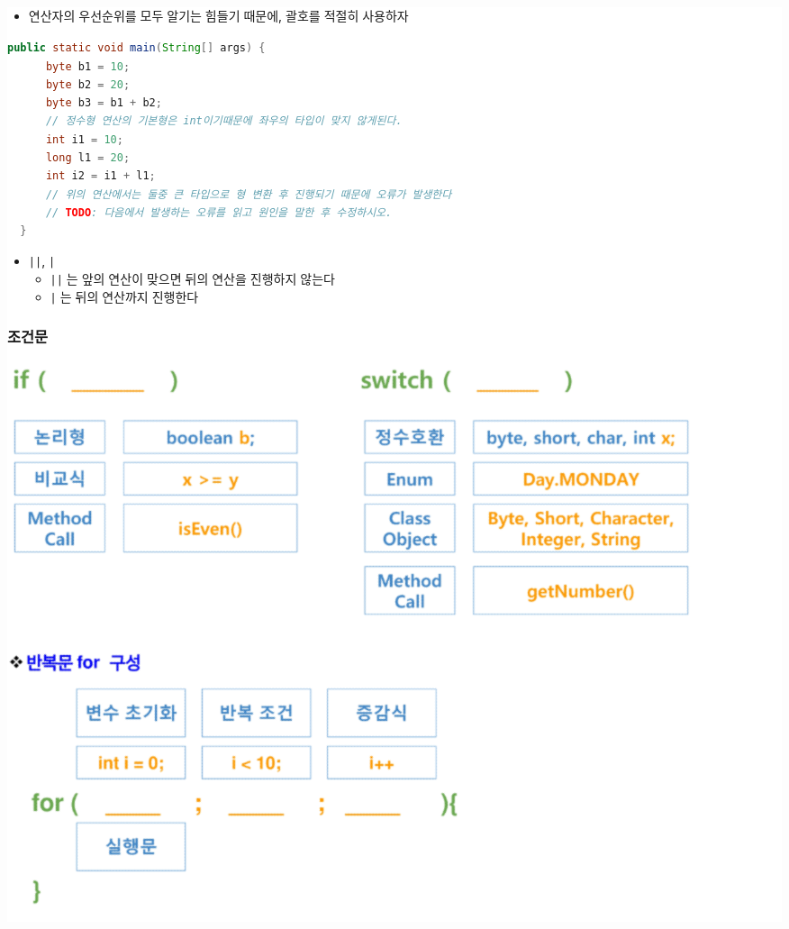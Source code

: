 - 연산자의 우선순위를 모두 알기는 힘들기 때문에, 괄호를 적절히 사용하자

```java
public static void main(String[] args) {
      byte b1 = 10;
      byte b2 = 20;
      byte b3 = b1 + b2;
      // 정수형 연산의 기본형은 int이기때문에 좌우의 타입이 맞지 않게된다.
      int i1 = 10;
      long l1 = 20;
      int i2 = i1 + l1; 
      // 위의 연산에서는 둘중 큰 타입으로 형 변환 후 진행되기 때문에 오류가 발생한다
      // TODO: 다음에서 발생하는 오류를 읽고 원인을 말한 후 수정하시오.
  }
```

- `||`, `|`
    - `||` 는 앞의 연산이 맞으면 뒤의 연산을 진행하지 않는다
    - `|`  는 뒤의 연산까지 진행한다

### 조건문

![Untitled](Java%20day1%2045923a1d793146c2be515e785790c174/Untitled%203.png)

![Untitled](Java%20day1%2045923a1d793146c2be515e785790c174/Untitled%204.png)
